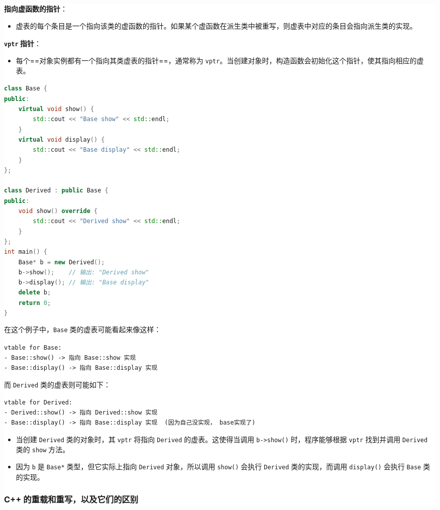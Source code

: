 **指向虚函数的指针**：

- 虚表的每个条目是一个指向该类的虚函数的指针。如果某个虚函数在派生类中被重写，则虚表中对应的条目会指向派生类的实现。

**`vptr` 指针**：

- 每个==对象实例都有一个指向其类虚表的指针==，通常称为 `vptr`。当创建对象时，构造函数会初始化这个指针，使其指向相应的虚表。

```c++
class Base {
public:
    virtual void show() {
        std::cout << "Base show" << std::endl;
    }
    virtual void display() {
        std::cout << "Base display" << std::endl;
    }
};

class Derived : public Base {
public:
    void show() override {
        std::cout << "Derived show" << std::endl;
    }
};
int main() {
    Base* b = new Derived();
    b->show();    // 输出: "Derived show"
    b->display(); // 输出: "Base display"
    delete b;
    return 0;
}
```

在这个例子中，`Base` 类的虚表可能看起来像这样：

```
vtable for Base:
- Base::show() -> 指向 Base::show 实现
- Base::display() -> 指向 Base::display 实现
```

而 `Derived` 类的虚表则可能如下：

```
vtable for Derived:
- Derived::show() -> 指向 Derived::show 实现  
- Base::display() -> 指向 Base::display 实现  (因为自己没实现， base实现了)
```

- 当创建 `Derived` 类的对象时，其 `vptr` 将指向 `Derived` 的虚表。这使得当调用 `b->show()` 时，程序能够根据 `vptr` 找到并调用 `Derived` 类的 `show` 方法。

- 因为 `b` 是 `Base*` 类型，但它实际上指向 `Derived` 对象，所以调用 `show()` 会执行 `Derived` 类的实现，而调用 `display()` 会执行 `Base` 类的实现。

### C++ 的重载和重写，以及它们的区别
